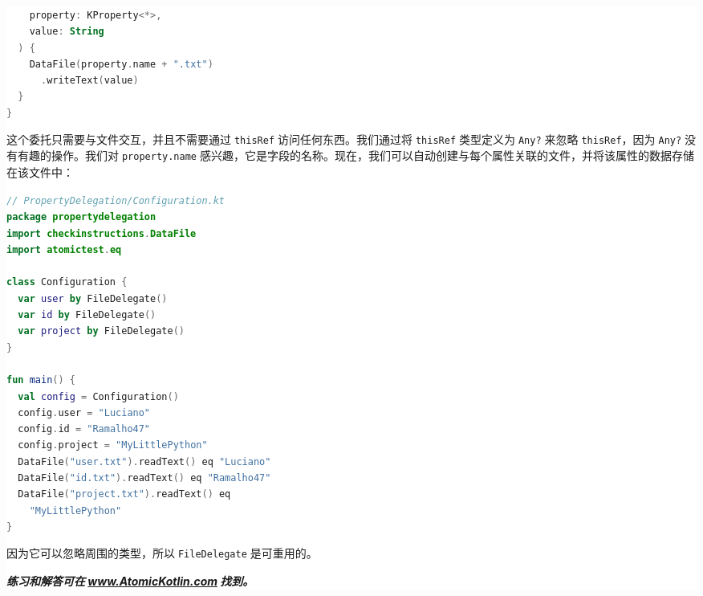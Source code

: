 ```kotlin
    property: KProperty<*>,
    value: String
  ) {
    DataFile(property.name + ".txt")
      .writeText(value)
  }
}
```

这个委托只需要与文件交互，并且不需要通过 `thisRef` 访问任何东西。我们通过将 `thisRef` 类型定义为 `Any?` 来忽略 `thisRef`，因为 `Any?` 没有有趣的操作。我们对 `property.name` 感兴趣，它是字段的名称。现在，我们可以自动创建与每个属性关联的文件，并将该属性的数据存储在该文件中：

```kotlin
// PropertyDelegation/Configuration.kt
package propertydelegation
import checkinstructions.DataFile
import atomictest.eq

class Configuration {
  var user by FileDelegate()
  var id by FileDelegate()
  var project by FileDelegate()
}

fun main() {
  val config = Configuration()
  config.user = "Luciano"
  config.id = "Ramalho47"
  config.project = "MyLittlePython"
  DataFile("user.txt").readText() eq "Luciano"
  DataFile("id.txt").readText() eq "Ramalho47"
  DataFile("project.txt").readText() eq
    "MyLittlePython"
}
```

因为它可以忽略周围的类型，所以 `FileDelegate` 是可重用的。

***练习和解答可在 www.AtomicKotlin.com 找到。***